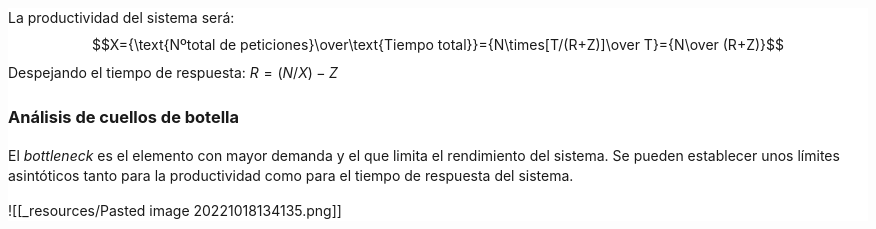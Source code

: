 La productividad del sistema será: $$X={\text{Nºtotal de peticiones}\over\text{Tiempo total}}={N\times[T/(R+Z)]\over T}={N\over (R+Z)}$$
Despejando el tiempo de respuesta: $R=(N/X)-Z$

### Análisis de cuellos de botella
El *bottleneck* es el elemento con mayor demanda y el que limita el rendimiento del sistema.
Se pueden establecer unos límites asintóticos tanto para la productividad como para el tiempo de respuesta del sistema.

![[_resources/Pasted image 20221018134135.png]]